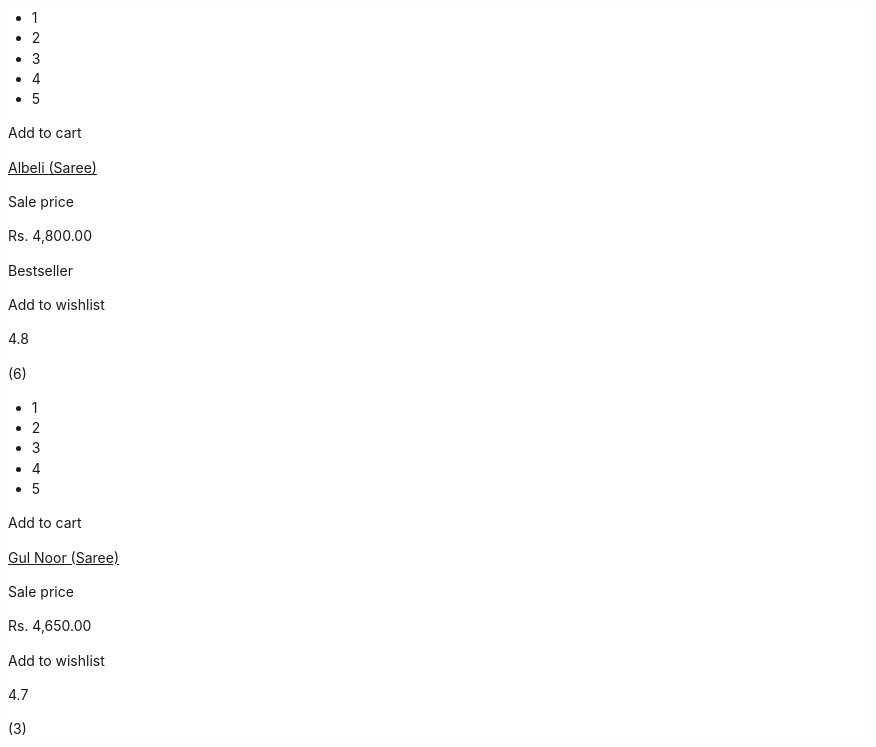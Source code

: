 [](/products/albeli-saree)

[](/products/albeli-saree)

[](/products/albeli-saree)

[](/products/albeli-saree)

- 1
- 2
- 3
- 4
- 5

Add to cart

[Albeli (Saree)](/products/albeli-saree)

Sale price

Rs. 4,800.00

Bestseller

Add to wishlist

4.8

(6)

[](/products/gul-noor-saree)

[](/products/gul-noor-saree)

[](/products/gul-noor-saree)

[](/products/gul-noor-saree)

[](/products/gul-noor-saree)

[](/products/gul-noor-saree)

- 1
- 2
- 3
- 4
- 5

Add to cart

[Gul Noor (Saree)](/products/gul-noor-saree)

Sale price

Rs. 4,650.00

Add to wishlist

4.7

(3)

[](/products/naaz-saree)
